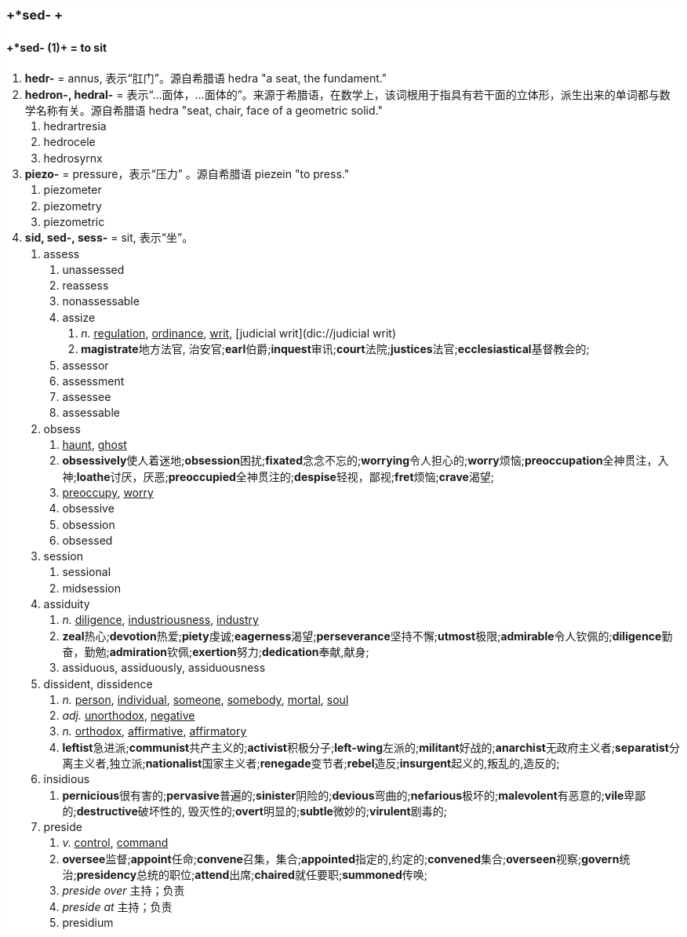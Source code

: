 
### +\*sed- + 
#### +\*sed- (1)+ = to sit
1. **hedr-** = annus, 表示“肛门”。源自希腊语 hedra "a seat, the fundament."
2. **hedron-, hedral-** = 表示“...面体，...面体的”。来源于希腊语，在数学上，该词根用于指具有若干面的立体形，派生出来的单词都与数学名称有关。源自希腊语 hedra "seat, chair, face of a geometric solid."
	1. hedrartresia
	2. hedrocele
	3. hedrosyrnx
3. **piezo-** = pressure，表示“压力” 。源自希腊语 piezein "to press."
	1. piezometer
	2. piezometry
	3. piezometric
4. **sid, sed-, sess-** = sit, 表示“坐”。
	1. assess
		1. unassessed
		2. reassess
		3. nonassessable
		4. assize
			1. _n._ [regulation](dic://regulation), [ordinance](dic://ordinance), [writ](dic://writ), [judicial writ](dic://judicial writ)
			2. **magistrate**地方法官, 治安官;**earl**伯爵;**inquest**审讯;**court**法院;**justices**法官;**ecclesiastical**基督教会的;
		5. assessor
		6. assessment
		7. assessee
		8. assessable
	2. obsess
		1. [haunt](dic://haunt), [ghost](dic://ghost)
		2. **obsessively**使人着迷地;**obsession**困扰;**fixated**念念不忘的;**worrying**令人担心的;**worry**烦恼;**preoccupation**全神贯注，入神;**loathe**讨厌，厌恶;**preoccupied**全神贯注的;**despise**轻视，鄙视;**fret**烦恼;**crave**渴望;
		3. [preoccupy](dic://preoccupy), [worry](dic://worry)
		4. obsessive
		5. obsession
		6. obsessed
	4. session
		1. sessional
		2. midsession
	5. assiduity
		1. _n._ [diligence](dic://diligence), [industriousness](dic://industriousness), [industry](dic://industry)
		2. **zeal**热心;**devotion**热爱;**piety**虔诚;**eagerness**渴望;**perseverance**坚持不懈;**utmost**极限;**admirable**令人钦佩的;**diligence**勤奋，勤勉;**admiration**钦佩;**exertion**努力;**dedication**奉献,献身;
		3. assiduous, assiduously, assiduousness
	7. dissident, dissidence
		1. _n._ [person](dic://person), [individual](dic://individual), [someone](dic://someone), [somebody](dic://somebody), [mortal](dic://mortal), [soul](dic://soul)
		2. _adj._ [unorthodox](dic://unorthodox), [negative](dic://negative)
		3. _n._ [orthodox](dic://orthodox), [affirmative](dic://affirmative), [affirmatory](dic://affirmatory)
		4. **leftist**急进派;**communist**共产主义的;**activist**积极分子;**left-wing**左派的;**militant**好战的;**anarchist**无政府主义者;**separatist**分离主义者,独立派;**nationalist**国家主义者;**renegade**变节者;**rebel**造反;**insurgent**起义的,叛乱的,造反的;
	8. insidious
		1. **pernicious**很有害的;**pervasive**普遍的;**sinister**阴险的;**devious**弯曲的;**nefarious**极坏的;**malevolent**有恶意的;**vile**卑鄙的;**destructive**破坏性的, 毁灭性的;**overt**明显的;**subtle**微妙的;**virulent**剧毒的;
	9. preside
		1. _v._ [control](dic://control), [command](dic://command)
		2. **oversee**监督;**appoint**任命;**convene**召集，集合;**appointed**指定的,约定的;**convened**集合;**overseen**视察;**govern**统治;**presidency**总统的职位;**attend**出席;**chaired**就任要职;**summoned**传唤;
		3. _preside over_ 主持；负责
		4. _preside at_ 主持；负责
		5. presidium